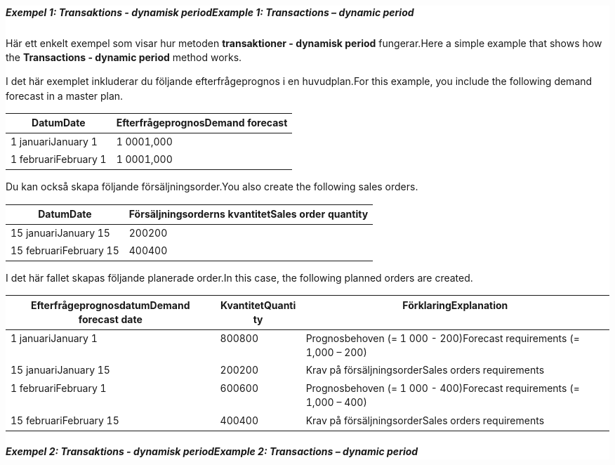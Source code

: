 ##### <a name="example-1-transactions--dynamic-period"></a><span data-ttu-id="9cba9-271">Exempel 1: Transaktions - dynamisk period</span><span class="sxs-lookup"><span data-stu-id="9cba9-271">Example 1: Transactions – dynamic period</span></span>

<span data-ttu-id="9cba9-272">Här ett enkelt exempel som visar hur metoden **transaktioner - dynamisk period** fungerar.</span><span class="sxs-lookup"><span data-stu-id="9cba9-272">Here a simple example that shows how the **Transactions - dynamic period** method works.</span></span>

<span data-ttu-id="9cba9-273">I det här exemplet inkluderar du följande efterfrågeprognos i en huvudplan.</span><span class="sxs-lookup"><span data-stu-id="9cba9-273">For this example, you include the following demand forecast in a master plan.</span></span>

| <span data-ttu-id="9cba9-274">Datum</span><span class="sxs-lookup"><span data-stu-id="9cba9-274">Date</span></span>       | <span data-ttu-id="9cba9-275">Efterfrågeprognos</span><span class="sxs-lookup"><span data-stu-id="9cba9-275">Demand forecast</span></span> |
|------------|-----------------|
| <span data-ttu-id="9cba9-276">1 januari</span><span class="sxs-lookup"><span data-stu-id="9cba9-276">January 1</span></span>  | <span data-ttu-id="9cba9-277">1 000</span><span class="sxs-lookup"><span data-stu-id="9cba9-277">1,000</span></span>           |
| <span data-ttu-id="9cba9-278">1 februari</span><span class="sxs-lookup"><span data-stu-id="9cba9-278">February 1</span></span> | <span data-ttu-id="9cba9-279">1 000</span><span class="sxs-lookup"><span data-stu-id="9cba9-279">1,000</span></span>             |

<span data-ttu-id="9cba9-280">Du kan också skapa följande försäljningsorder.</span><span class="sxs-lookup"><span data-stu-id="9cba9-280">You also create the following sales orders.</span></span>

| <span data-ttu-id="9cba9-281">Datum</span><span class="sxs-lookup"><span data-stu-id="9cba9-281">Date</span></span>        | <span data-ttu-id="9cba9-282">Försäljningsorderns kvantitet</span><span class="sxs-lookup"><span data-stu-id="9cba9-282">Sales order quantity</span></span> |
|-------------|----------------------|
| <span data-ttu-id="9cba9-283">15 januari</span><span class="sxs-lookup"><span data-stu-id="9cba9-283">January 15</span></span>  | <span data-ttu-id="9cba9-284">200</span><span class="sxs-lookup"><span data-stu-id="9cba9-284">200</span></span>                  |
| <span data-ttu-id="9cba9-285">15 februari</span><span class="sxs-lookup"><span data-stu-id="9cba9-285">February 15</span></span> | <span data-ttu-id="9cba9-286">400</span><span class="sxs-lookup"><span data-stu-id="9cba9-286">400</span></span>                  |

<span data-ttu-id="9cba9-287">I det här fallet skapas följande planerade order.</span><span class="sxs-lookup"><span data-stu-id="9cba9-287">In this case, the following planned orders are created.</span></span>

| <span data-ttu-id="9cba9-288">Efterfrågeprognosdatum</span><span class="sxs-lookup"><span data-stu-id="9cba9-288">Demand forecast date</span></span> | <span data-ttu-id="9cba9-289">Kvantitet</span><span class="sxs-lookup"><span data-stu-id="9cba9-289">Quantity</span></span> | <span data-ttu-id="9cba9-290">Förklaring</span><span class="sxs-lookup"><span data-stu-id="9cba9-290">Explanation</span></span>                           |
|--------------------- |----------|---------------------------------------|
| <span data-ttu-id="9cba9-291">1 januari</span><span class="sxs-lookup"><span data-stu-id="9cba9-291">January 1</span></span>            | <span data-ttu-id="9cba9-292">800</span><span class="sxs-lookup"><span data-stu-id="9cba9-292">800</span></span>      | <span data-ttu-id="9cba9-293">Prognosbehoven (= 1 000 - 200)</span><span class="sxs-lookup"><span data-stu-id="9cba9-293">Forecast requirements (= 1,000 – 200)</span></span> |
| <span data-ttu-id="9cba9-294">15 januari</span><span class="sxs-lookup"><span data-stu-id="9cba9-294">January 15</span></span>           | <span data-ttu-id="9cba9-295">200</span><span class="sxs-lookup"><span data-stu-id="9cba9-295">200</span></span>      | <span data-ttu-id="9cba9-296">Krav på försäljningsorder</span><span class="sxs-lookup"><span data-stu-id="9cba9-296">Sales orders requirements</span></span>             |
| <span data-ttu-id="9cba9-297">1 februari</span><span class="sxs-lookup"><span data-stu-id="9cba9-297">February 1</span></span>           | <span data-ttu-id="9cba9-298">600</span><span class="sxs-lookup"><span data-stu-id="9cba9-298">600</span></span>      | <span data-ttu-id="9cba9-299">Prognosbehoven (= 1 000 - 400)</span><span class="sxs-lookup"><span data-stu-id="9cba9-299">Forecast requirements (= 1,000 – 400)</span></span> |
| <span data-ttu-id="9cba9-300">15 februari</span><span class="sxs-lookup"><span data-stu-id="9cba9-300">February 15</span></span>          | <span data-ttu-id="9cba9-301">400</span><span class="sxs-lookup"><span data-stu-id="9cba9-301">400</span></span>      | <span data-ttu-id="9cba9-302">Krav på försäljningsorder</span><span class="sxs-lookup"><span data-stu-id="9cba9-302">Sales orders requirements</span></span>             |

##### <a name="example-2-transactions--dynamic-period"></a><span data-ttu-id="9cba9-303">Exempel 2: Transaktions - dynamisk period</span><span class="sxs-lookup"><span data-stu-id="9cba9-303">Example 2: Transactions – dynamic period</span></span>
